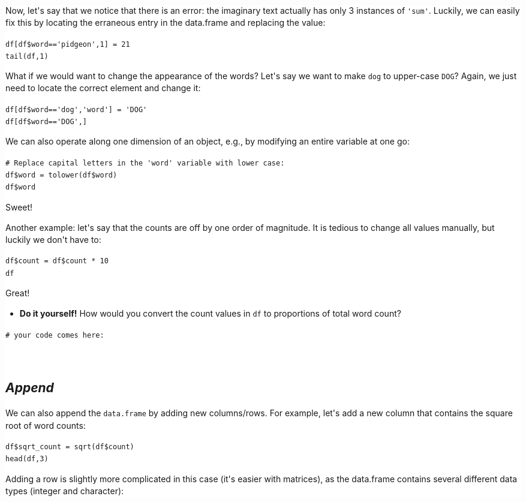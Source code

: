 Now, let's say that we notice that there is an error: the imaginary text actually 
has only 3 instances of `'sum'`. Luckily, we can easily fix this by locating the 
erraneous entry in the data.frame and replacing the value:

```{r}
df[df$word=='pidgeon',1] = 21
tail(df,1)
```

What if we would want to change the appearance of the words? Let's say we want to 
make `dog` to upper-case `DOG`? Again, we just need to locate the correct 
element and change it:

```{r}
df[df$word=='dog','word'] = 'DOG'
df[df$word=='DOG',]
```

We can also operate along one dimension of an object, e.g., by modifying an 
entire variable at one go:

```{r}
# Replace capital letters in the 'word' variable with lower case:
df$word = tolower(df$word)
df$word
```

Sweet!

Another example: let's say that the counts are off by one order of magnitude. 
It is tedious to change all values manually, but luckily we don't have to:

```{r}
df$count = df$count * 10
df
```

Great! 

- **Do it yourself!** How would you convert the count values in `df` 
to proportions of total word count?

```{r}
# your code comes here:
```

<br>

## *Append*
We can also append the `data.frame` by adding new columns/rows. 
For example, let's add a new column that contains the square root 
of word counts:

```{r}
df$sqrt_count = sqrt(df$count)
head(df,3)
```

Adding a row is slightly more complicated in this case (it's easier with matrices), 
as the data.frame contains several different data types (integer and character):
